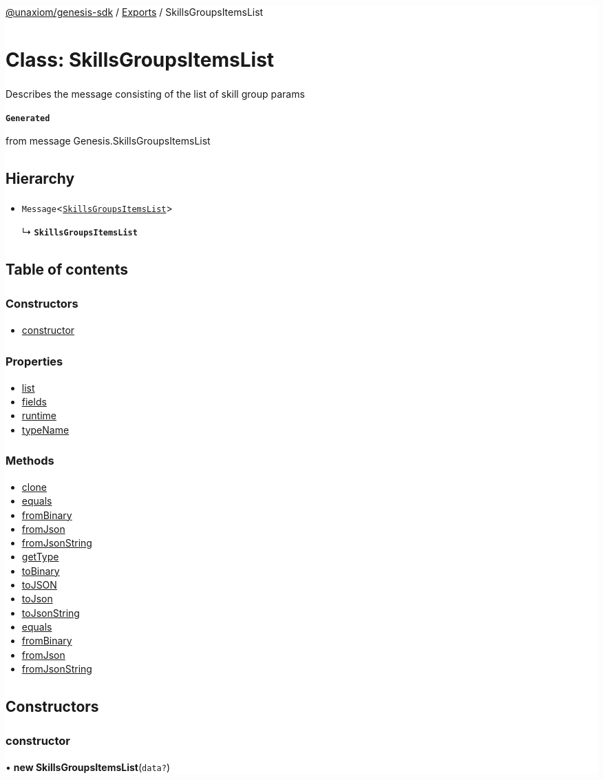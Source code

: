 [@unaxiom/genesis-sdk](../README.md) / [Exports](../modules.md) / SkillsGroupsItemsList

# Class: SkillsGroupsItemsList

Describes the message consisting of the list of skill group params

**`Generated`**

from message Genesis.SkillsGroupsItemsList

## Hierarchy

- `Message`<[`SkillsGroupsItemsList`](SkillsGroupsItemsList.md)\>

  ↳ **`SkillsGroupsItemsList`**

## Table of contents

### Constructors

- [constructor](SkillsGroupsItemsList.md#constructor)

### Properties

- [list](SkillsGroupsItemsList.md#list)
- [fields](SkillsGroupsItemsList.md#fields)
- [runtime](SkillsGroupsItemsList.md#runtime)
- [typeName](SkillsGroupsItemsList.md#typename)

### Methods

- [clone](SkillsGroupsItemsList.md#clone)
- [equals](SkillsGroupsItemsList.md#equals)
- [fromBinary](SkillsGroupsItemsList.md#frombinary)
- [fromJson](SkillsGroupsItemsList.md#fromjson)
- [fromJsonString](SkillsGroupsItemsList.md#fromjsonstring)
- [getType](SkillsGroupsItemsList.md#gettype)
- [toBinary](SkillsGroupsItemsList.md#tobinary)
- [toJSON](SkillsGroupsItemsList.md#tojson)
- [toJson](SkillsGroupsItemsList.md#tojson-1)
- [toJsonString](SkillsGroupsItemsList.md#tojsonstring)
- [equals](SkillsGroupsItemsList.md#equals-1)
- [fromBinary](SkillsGroupsItemsList.md#frombinary-1)
- [fromJson](SkillsGroupsItemsList.md#fromjson-1)
- [fromJsonString](SkillsGroupsItemsList.md#fromjsonstring-1)

## Constructors

### constructor

• **new SkillsGroupsItemsList**(`data?`)

